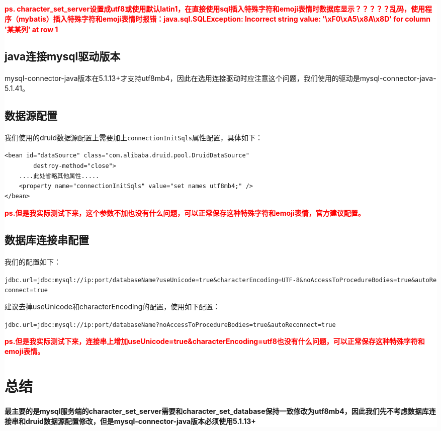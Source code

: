 <span style="color:red">**ps. character_set_server设置成utf8或使用默认latin1，在直接使用sql插入特殊字符和emoji表情时数据库显示？？？？？乱码，使用程序（mybatis）插入特殊字符和emoji表情时报错：java.sql.SQLException: Incorrect string value: '\xF0\xA5\x8A\x8D' for column '某某列' at row 1**</span>

## java连接mysql驱动版本

mysql-connector-java版本在5.1.13+才支持utf8mb4，因此在选用连接驱动时应注意这个问题，我们使用的驱动是mysql-connector-java-5.1.41。

## 数据源配置

我们使用的druid数据源配置上需要加上`connectionInitSqls`属性配置，具体如下：

```
<bean id="dataSource" class="com.alibaba.druid.pool.DruidDataSource"
        destroy-method="close">
    ....此处省略其他属性.....
    <property name="connectionInitSqls" value="set names utf8mb4;" />
</bean>
```

<span style="color:red">**ps.但是我实际测试下来，这个参数不加也没有什么问题，可以正常保存这种特殊字符和emoji表情，官方建议配置。**</span>

## 数据库连接串配置

我们的配置如下：

```
jdbc.url=jdbc:mysql://ip:port/databaseName?useUnicode=true&characterEncoding=UTF-8&noAccessToProcedureBodies=true&autoReconnect=true
```

建议去掉useUnicode和characterEncoding的配置，使用如下配置：

```
jdbc.url=jdbc:mysql://ip:port/databaseName?noAccessToProcedureBodies=true&autoReconnect=true
```

<span style="color:red">**ps.但是我实际测试下来，连接串上增加useUnicode=true&characterEncoding=utf8也没有什么问题，可以正常保存这种特殊字符和emoji表情。**</span>

# 总结

<span>**最主要的是mysql服务端的character_set_server需要和character_set_database保持一致修改为utf8mb4，因此我们先不考虑数据库连接串和druid数据源配置修改，但是mysql-connector-java版本必须使用5.1.13+**</span>


